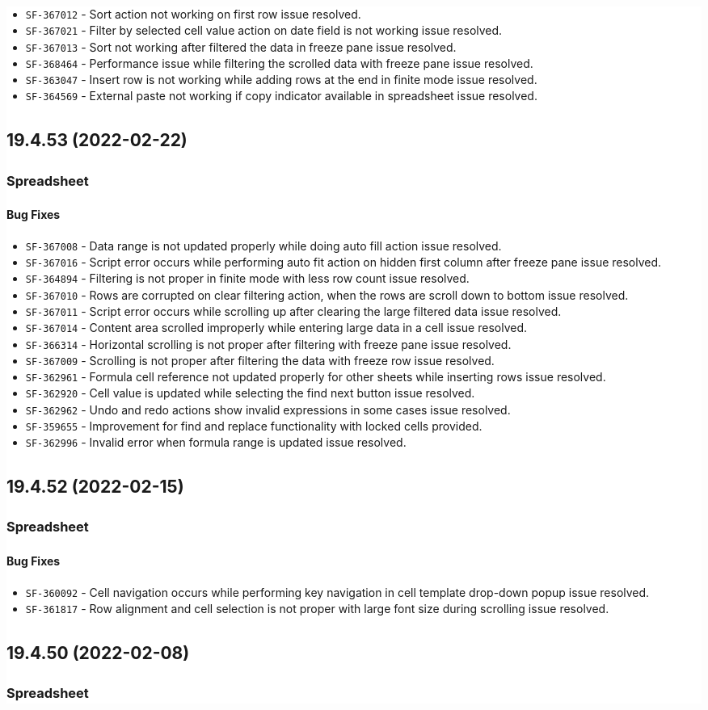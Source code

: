 - `SF-367012` - Sort action not working on first row issue resolved.
- `SF-367021` - Filter by selected cell value action on date field is not working issue resolved.
- `SF-367013` - Sort not working after filtered the data in freeze pane issue resolved.
- `SF-368464` - Performance issue while filtering the scrolled data with freeze pane issue resolved.
- `SF-363047` - Insert row is not working while adding rows at the end in finite mode issue resolved.
- `SF-364569` - External paste not working if copy indicator available in spreadsheet issue resolved.

## 19.4.53 (2022-02-22)

### Spreadsheet

#### Bug Fixes

- `SF-367008` - Data range is not updated properly while doing auto fill action issue resolved.
- `SF-367016` - Script error occurs while performing auto fit action on hidden first column after freeze pane issue resolved.
- `SF-364894` - Filtering is not proper in finite mode with less row count issue resolved.
- `SF-367010` - Rows are corrupted on clear filtering action, when the rows are scroll down to bottom issue resolved.
- `SF-367011` - Script error occurs while scrolling up after clearing the large filtered data issue resolved.
- `SF-367014` - Content area scrolled improperly while entering large data in a cell issue resolved.
- `SF-366314` - Horizontal scrolling is not proper after filtering with freeze pane issue resolved.
- `SF-367009` - Scrolling is not proper after filtering the data with freeze row issue resolved.
- `SF-362961` - Formula cell reference not updated properly for other sheets while inserting rows issue resolved.
- `SF-362920` - Cell value is updated while selecting the find next button issue resolved.
- `SF-362962` - Undo and redo actions show invalid expressions in some cases issue resolved.
- `SF-359655` - Improvement for find and replace functionality with locked cells provided.
- `SF-362996` - Invalid error when formula range is updated issue resolved.

## 19.4.52 (2022-02-15)

### Spreadsheet

#### Bug Fixes

- `SF-360092` - Cell navigation occurs while performing key navigation in cell template drop-down popup issue resolved.
- `SF-361817` - Row alignment and cell selection is not proper with large font size during scrolling issue resolved.

## 19.4.50 (2022-02-08)

### Spreadsheet
